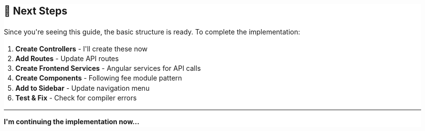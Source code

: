 
## 📝 Next Steps

Since you're seeing this guide, the basic structure is ready. To complete the implementation:

1. **Create Controllers** - I'll create these now
2. **Add Routes** - Update API routes
3. **Create Frontend Services** - Angular services for API calls
4. **Create Components** - Following fee module pattern
5. **Add to Sidebar** - Update navigation menu
6. **Test & Fix** - Check for compiler errors

---

**I'm continuing the implementation now...**

